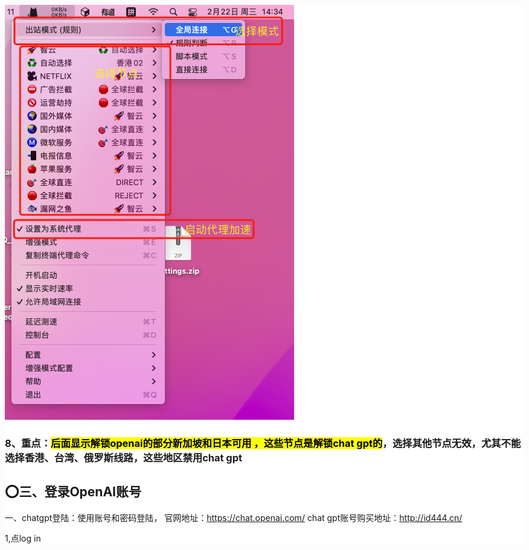 ![](/media/images/202304/clashx_config_rule.png)


### 8、重点：<mark>后面显示解锁openai的部分新加坡和日本可用 ，这些节点是解锁chat gpt的</mark>，选择其他节点无效，尤其不能选择香港、台湾、俄罗斯线路，这些地区禁用chat gpt

## ⭕️三、登录OpenAI账号

一、chatgpt登陆：使用账号和密码登陆，
官网地址：https://chat.openai.com/
chat gpt账号购买地址：http://id444.cn/

1,点log in 

